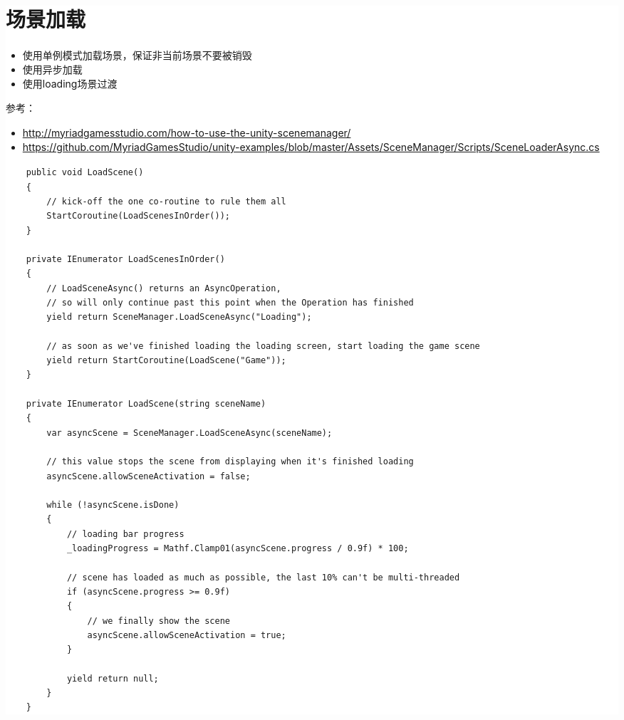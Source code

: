 # 场景加载
* 使用单例模式加载场景，保证非当前场景不要被销毁
* 使用异步加载
* 使用loading场景过渡

参考：

* http://myriadgamesstudio.com/how-to-use-the-unity-scenemanager/
* https://github.com/MyriadGamesStudio/unity-examples/blob/master/Assets/SceneManager/Scripts/SceneLoaderAsync.cs

```
    public void LoadScene()
    {
        // kick-off the one co-routine to rule them all
        StartCoroutine(LoadScenesInOrder());
    }

    private IEnumerator LoadScenesInOrder()
    {
        // LoadSceneAsync() returns an AsyncOperation, 
        // so will only continue past this point when the Operation has finished
        yield return SceneManager.LoadSceneAsync("Loading");

        // as soon as we've finished loading the loading screen, start loading the game scene
        yield return StartCoroutine(LoadScene("Game"));
    }

    private IEnumerator LoadScene(string sceneName)
    {
        var asyncScene = SceneManager.LoadSceneAsync(sceneName);

        // this value stops the scene from displaying when it's finished loading
        asyncScene.allowSceneActivation = false;

        while (!asyncScene.isDone)
        {
            // loading bar progress
            _loadingProgress = Mathf.Clamp01(asyncScene.progress / 0.9f) * 100;

            // scene has loaded as much as possible, the last 10% can't be multi-threaded
            if (asyncScene.progress >= 0.9f)
            {
                // we finally show the scene
                asyncScene.allowSceneActivation = true;
            }

            yield return null;
        }
    }
```
